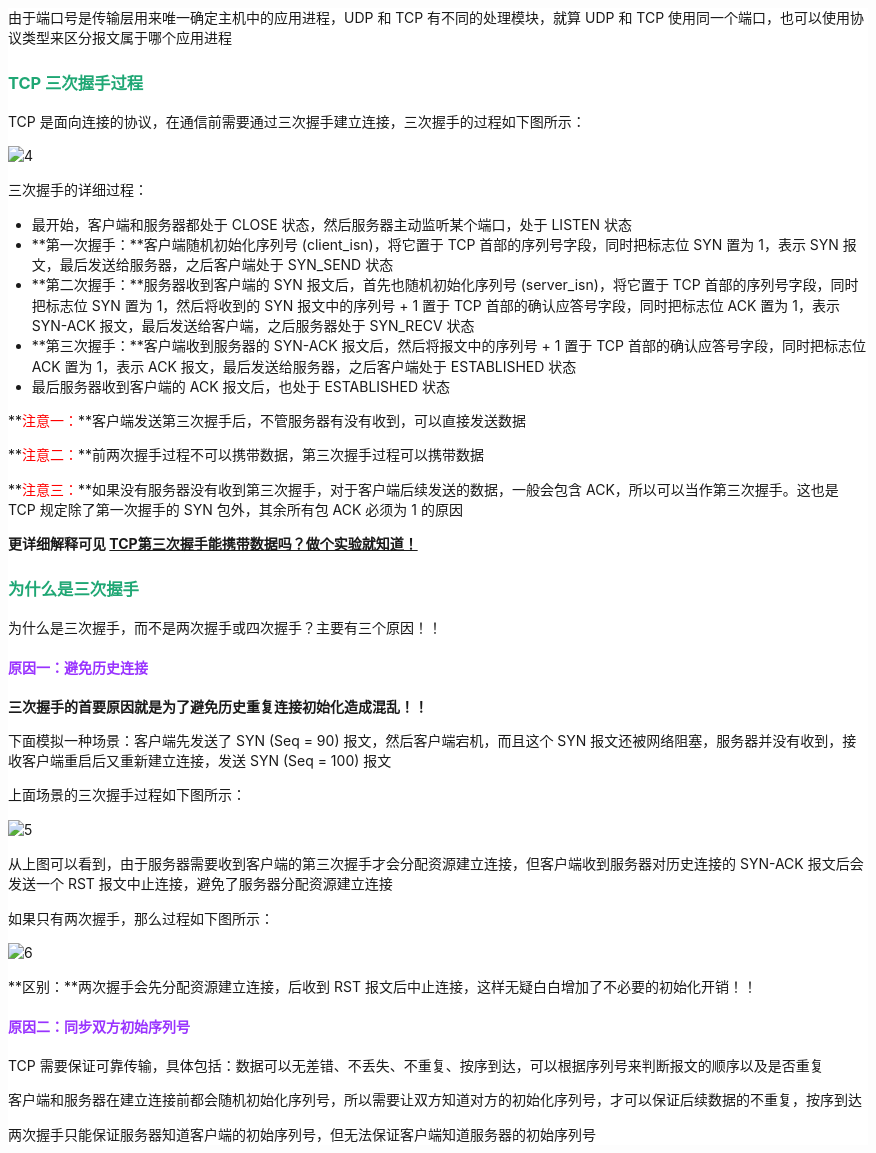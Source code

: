 由于端口号是传输层用来唯一确定主机中的应用进程，UDP 和 TCP 有不同的处理模块，就算 UDP 和 TCP 使用同一个端口，也可以使用协议类型来区分报文属于哪个应用进程

### <font color=#1FA774>TCP 三次握手过程</font>

TCP 是面向连接的协议，在通信前需要通过三次握手建立连接，三次握手的过程如下图所示：

![4](https://cdn.jsdelivr.net/gh/LFool/new-image-hosting@master/20230529/03452016853031206EKy1e4.svg)

三次握手的详细过程：

- 最开始，客户端和服务器都处于 CLOSE 状态，然后服务器主动监听某个端口，处于 LISTEN 状态
- **第一次握手：**客户端随机初始化序列号 (client_isn)，将它置于 TCP 首部的序列号字段，同时把标志位 SYN 置为 1，表示 SYN 报文，最后发送给服务器，之后客户端处于 SYN_SEND 状态
- **第二次握手：**服务器收到客户端的 SYN 报文后，首先也随机初始化序列号 (server_isn)，将它置于 TCP 首部的序列号字段，同时把标志位 SYN 置为 1，然后将收到的 SYN 报文中的序列号 + 1 置于 TCP 首部的确认应答号字段，同时把标志位 ACK 置为 1，表示 SYN-ACK 报文，最后发送给客户端，之后服务器处于 SYN_RECV 状态
- **第三次握手：**客户端收到服务器的 SYN-ACK 报文后，然后将报文中的序列号 + 1 置于 TCP 首部的确认应答号字段，同时把标志位 ACK 置为 1，表示 ACK 报文，最后发送给服务器，之后客户端处于 ESTABLISHED 状态
- 最后服务器收到客户端的 ACK 报文后，也处于 ESTABLISHED 状态

**<font color='red'>注意一：</font>**客户端发送第三次握手后，不管服务器有没有收到，可以直接发送数据

**<font color='red'>注意二：</font>**前两次握手过程不可以携带数据，第三次握手过程可以携带数据

**<font color='red'>注意三：</font>**如果没有服务器没有收到第三次握手，对于客户端后续发送的数据，一般会包含 ACK，所以可以当作第三次握手。这也是 TCP 规定除了第一次握手的 SYN 包外，其余所有包 ACK 必须为 1 的原因

**更详细解释可见 [TCP第三次握手能携带数据吗？做个实验就知道！](https://zhuanlan.zhihu.com/p/373422503)**

### <font color=#1FA774>为什么是三次握手</font>

为什么是三次握手，而不是两次握手或四次握手？主要有三个原因！！

#### <font color=#9933FF>原因一：避免历史连接</font>

**三次握手的首要原因就是为了避免历史重复连接初始化造成混乱！！**

下面模拟一种场景：客户端先发送了 SYN (Seq = 90) 报文，然后客户端宕机，而且这个 SYN 报文还被网络阻塞，服务器并没有收到，接收客户端重启后又重新建立连接，发送 SYN (Seq = 100) 报文

上面场景的三次握手过程如下图所示：

![5](https://cdn.jsdelivr.net/gh/LFool/new-image-hosting@master/20230529/0509071685308147XQA7Yh5.svg)

从上图可以看到，由于服务器需要收到客户端的第三次握手才会分配资源建立连接，但客户端收到服务器对历史连接的 SYN-ACK 报文后会发送一个 RST 报文中止连接，避免了服务器分配资源建立连接

如果只有两次握手，那么过程如下图所示：

![6](https://cdn.jsdelivr.net/gh/LFool/new-image-hosting@master/20230529/0509141685308154Bu6OcQ6.svg)

**区别：**两次握手会先分配资源建立连接，后收到 RST 报文后中止连接，这样无疑白白增加了不必要的初始化开销！！

#### <font color=#9933FF>原因二：同步双方初始序列号</font>

TCP 需要保证可靠传输，具体包括：数据可以无差错、不丢失、不重复、按序到达，可以根据序列号来判断报文的顺序以及是否重复

客户端和服务器在建立连接前都会随机初始化序列号，所以需要让双方知道对方的初始化序列号，才可以保证后续数据的不重复，按序到达

两次握手只能保证服务器知道客户端的初始序列号，但无法保证客户端知道服务器的初始序列号
